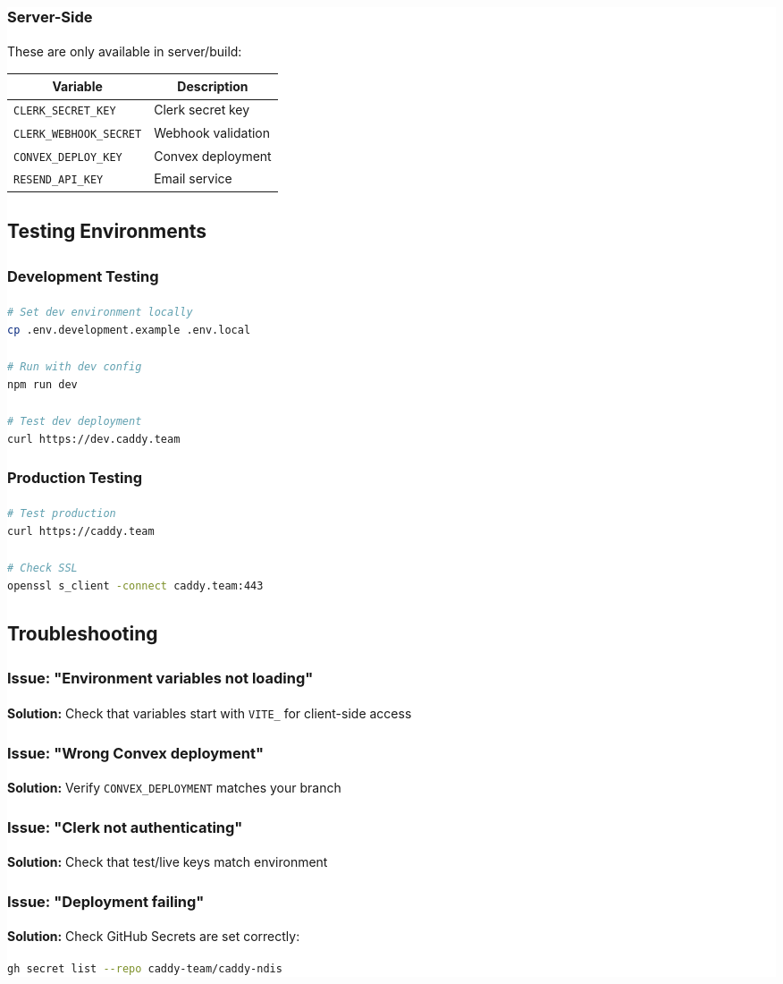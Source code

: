 ### Server-Side
These are only available in server/build:

| Variable | Description |
|----------|-------------|
| `CLERK_SECRET_KEY` | Clerk secret key |
| `CLERK_WEBHOOK_SECRET` | Webhook validation |
| `CONVEX_DEPLOY_KEY` | Convex deployment |
| `RESEND_API_KEY` | Email service |

## Testing Environments

### Development Testing
```bash
# Set dev environment locally
cp .env.development.example .env.local

# Run with dev config
npm run dev

# Test dev deployment
curl https://dev.caddy.team
```

### Production Testing
```bash
# Test production
curl https://caddy.team

# Check SSL
openssl s_client -connect caddy.team:443
```

## Troubleshooting

### Issue: "Environment variables not loading"
**Solution:** Check that variables start with `VITE_` for client-side access

### Issue: "Wrong Convex deployment"
**Solution:** Verify `CONVEX_DEPLOYMENT` matches your branch

### Issue: "Clerk not authenticating"
**Solution:** Check that test/live keys match environment

### Issue: "Deployment failing"
**Solution:** Check GitHub Secrets are set correctly:
```bash
gh secret list --repo caddy-team/caddy-ndis
```
